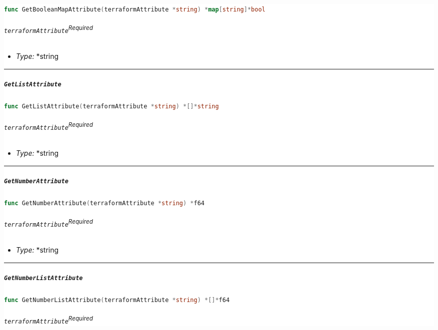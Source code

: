 ```go
func GetBooleanMapAttribute(terraformAttribute *string) *map[string]*bool
```

###### `terraformAttribute`<sup>Required</sup> <a name="terraformAttribute" id="@cdktf/provider-cloudflare.dataCloudflareCallsTurnApp.DataCloudflareCallsTurnApp.getBooleanMapAttribute.parameter.terraformAttribute"></a>

- *Type:* *string

---

##### `GetListAttribute` <a name="GetListAttribute" id="@cdktf/provider-cloudflare.dataCloudflareCallsTurnApp.DataCloudflareCallsTurnApp.getListAttribute"></a>

```go
func GetListAttribute(terraformAttribute *string) *[]*string
```

###### `terraformAttribute`<sup>Required</sup> <a name="terraformAttribute" id="@cdktf/provider-cloudflare.dataCloudflareCallsTurnApp.DataCloudflareCallsTurnApp.getListAttribute.parameter.terraformAttribute"></a>

- *Type:* *string

---

##### `GetNumberAttribute` <a name="GetNumberAttribute" id="@cdktf/provider-cloudflare.dataCloudflareCallsTurnApp.DataCloudflareCallsTurnApp.getNumberAttribute"></a>

```go
func GetNumberAttribute(terraformAttribute *string) *f64
```

###### `terraformAttribute`<sup>Required</sup> <a name="terraformAttribute" id="@cdktf/provider-cloudflare.dataCloudflareCallsTurnApp.DataCloudflareCallsTurnApp.getNumberAttribute.parameter.terraformAttribute"></a>

- *Type:* *string

---

##### `GetNumberListAttribute` <a name="GetNumberListAttribute" id="@cdktf/provider-cloudflare.dataCloudflareCallsTurnApp.DataCloudflareCallsTurnApp.getNumberListAttribute"></a>

```go
func GetNumberListAttribute(terraformAttribute *string) *[]*f64
```

###### `terraformAttribute`<sup>Required</sup> <a name="terraformAttribute" id="@cdktf/provider-cloudflare.dataCloudflareCallsTurnApp.DataCloudflareCallsTurnApp.getNumberListAttribute.parameter.terraformAttribute"></a>
